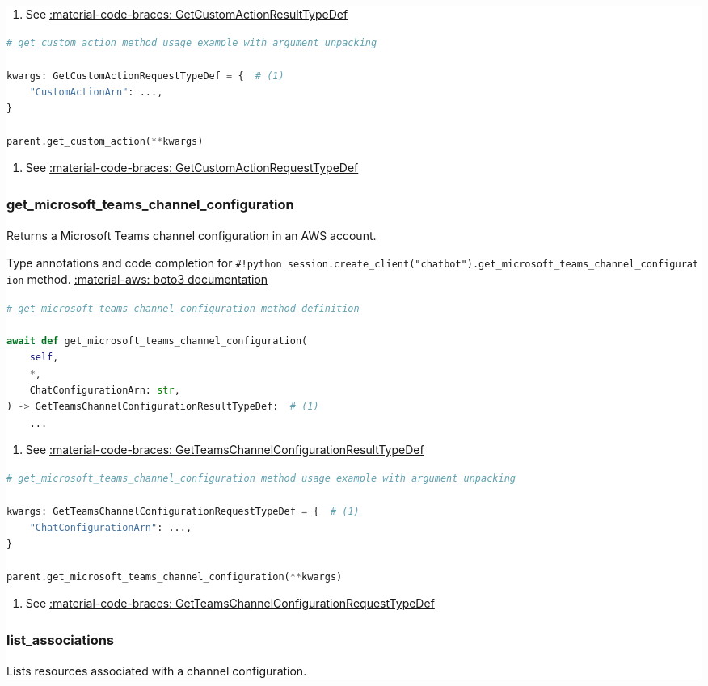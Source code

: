 1. See [:material-code-braces: GetCustomActionResultTypeDef](./type_defs.md#getcustomactionresulttypedef) 


```python
# get_custom_action method usage example with argument unpacking

kwargs: GetCustomActionRequestTypeDef = {  # (1)
    "CustomActionArn": ...,
}

parent.get_custom_action(**kwargs)
```

1. See [:material-code-braces: GetCustomActionRequestTypeDef](./type_defs.md#getcustomactionrequesttypedef) 

### get\_microsoft\_teams\_channel\_configuration

Returns a Microsoft Teams channel configuration in an AWS account.

Type annotations and code completion for `#!python session.create_client("chatbot").get_microsoft_teams_channel_configuration` method.
[:material-aws: boto3 documentation](https://boto3.amazonaws.com/v1/documentation/api/latest/reference/services/chatbot/client/get_microsoft_teams_channel_configuration.html)

```python
# get_microsoft_teams_channel_configuration method definition

await def get_microsoft_teams_channel_configuration(
    self,
    *,
    ChatConfigurationArn: str,
) -> GetTeamsChannelConfigurationResultTypeDef:  # (1)
    ...
```

1. See [:material-code-braces: GetTeamsChannelConfigurationResultTypeDef](./type_defs.md#getteamschannelconfigurationresulttypedef) 


```python
# get_microsoft_teams_channel_configuration method usage example with argument unpacking

kwargs: GetTeamsChannelConfigurationRequestTypeDef = {  # (1)
    "ChatConfigurationArn": ...,
}

parent.get_microsoft_teams_channel_configuration(**kwargs)
```

1. See [:material-code-braces: GetTeamsChannelConfigurationRequestTypeDef](./type_defs.md#getteamschannelconfigurationrequesttypedef) 

### list\_associations

Lists resources associated with a channel configuration.

